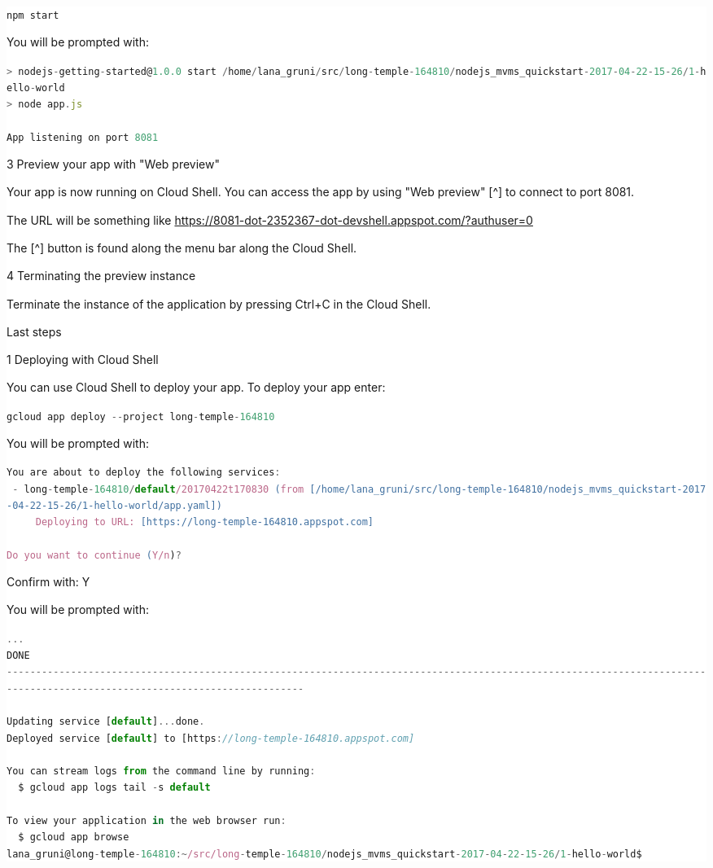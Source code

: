 ```javascript
npm start
```

You will be prompted with:

```javascript
> nodejs-getting-started@1.0.0 start /home/lana_gruni/src/long-temple-164810/nodejs_mvms_quickstart-2017-04-22-15-26/1-hello-world
> node app.js

App listening on port 8081
```

3 Preview your app with "Web preview"

Your app is now running on Cloud Shell. You can access the app by using "Web preview" [^]  to connect to port 8081.

The URL will be something like https://8081-dot-2352367-dot-devshell.appspot.com/?authuser=0

The [^] button is found along the menu bar along the Cloud Shell.

4 Terminating the preview instance

Terminate the instance of the application by pressing Ctrl+C in the Cloud Shell.

Last steps

1 Deploying with Cloud Shell

You can use Cloud Shell to deploy your app. To deploy your app enter:

```javascript
gcloud app deploy --project long-temple-164810
```

You will be prompted with:

```javascript
You are about to deploy the following services:
 - long-temple-164810/default/20170422t170830 (from [/home/lana_gruni/src/long-temple-164810/nodejs_mvms_quickstart-2017-04-22-15-26/1-hello-world/app.yaml])
     Deploying to URL: [https://long-temple-164810.appspot.com]

Do you want to continue (Y/n)?  
```

Confirm with: Y <followed by ENTER>

You will be prompted with:

```javascript
...
DONE
---------------------------------------------------------------------------------------------------------------------------------------------------------------------------

Updating service [default]...done.                                                                                                                                         
Deployed service [default] to [https://long-temple-164810.appspot.com]

You can stream logs from the command line by running:
  $ gcloud app logs tail -s default

To view your application in the web browser run:
  $ gcloud app browse
lana_gruni@long-temple-164810:~/src/long-temple-164810/nodejs_mvms_quickstart-2017-04-22-15-26/1-hello-world$ 
```
